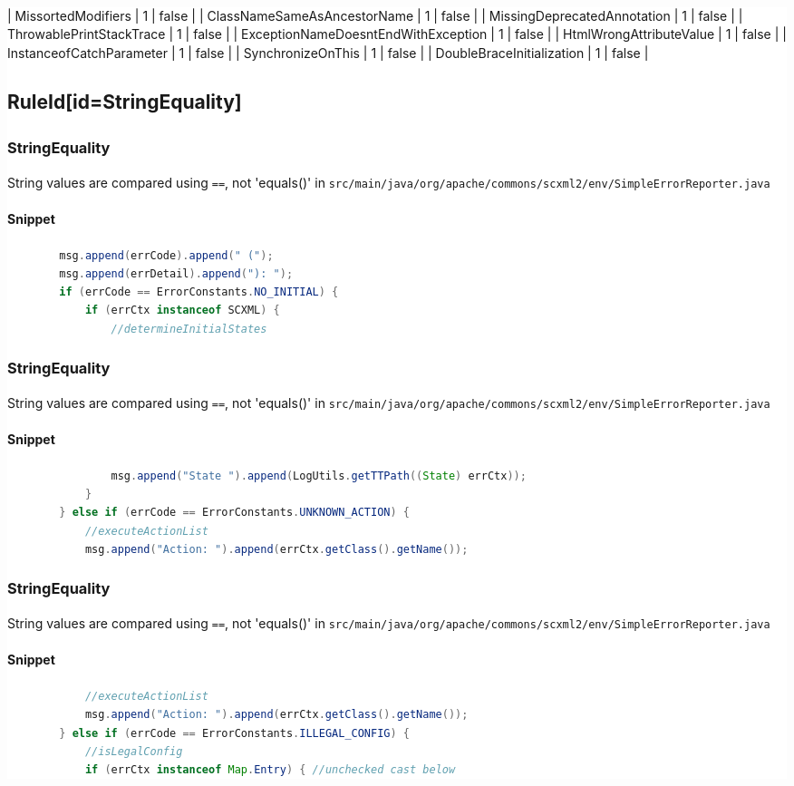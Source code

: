 | MissortedModifiers | 1 | false |
| ClassNameSameAsAncestorName | 1 | false |
| MissingDeprecatedAnnotation | 1 | false |
| ThrowablePrintStackTrace | 1 | false |
| ExceptionNameDoesntEndWithException | 1 | false |
| HtmlWrongAttributeValue | 1 | false |
| InstanceofCatchParameter | 1 | false |
| SynchronizeOnThis | 1 | false |
| DoubleBraceInitialization | 1 | false |
## RuleId[id=StringEquality]
### StringEquality
String values are compared using `==`, not 'equals()'
in `src/main/java/org/apache/commons/scxml2/env/SimpleErrorReporter.java`
#### Snippet
```java
        msg.append(errCode).append(" (");
        msg.append(errDetail).append("): ");
        if (errCode == ErrorConstants.NO_INITIAL) {
            if (errCtx instanceof SCXML) {
                //determineInitialStates
```

### StringEquality
String values are compared using `==`, not 'equals()'
in `src/main/java/org/apache/commons/scxml2/env/SimpleErrorReporter.java`
#### Snippet
```java
                msg.append("State ").append(LogUtils.getTTPath((State) errCtx));
            }
        } else if (errCode == ErrorConstants.UNKNOWN_ACTION) {
            //executeActionList
            msg.append("Action: ").append(errCtx.getClass().getName());
```

### StringEquality
String values are compared using `==`, not 'equals()'
in `src/main/java/org/apache/commons/scxml2/env/SimpleErrorReporter.java`
#### Snippet
```java
            //executeActionList
            msg.append("Action: ").append(errCtx.getClass().getName());
        } else if (errCode == ErrorConstants.ILLEGAL_CONFIG) {
            //isLegalConfig
            if (errCtx instanceof Map.Entry) { //unchecked cast below
```

